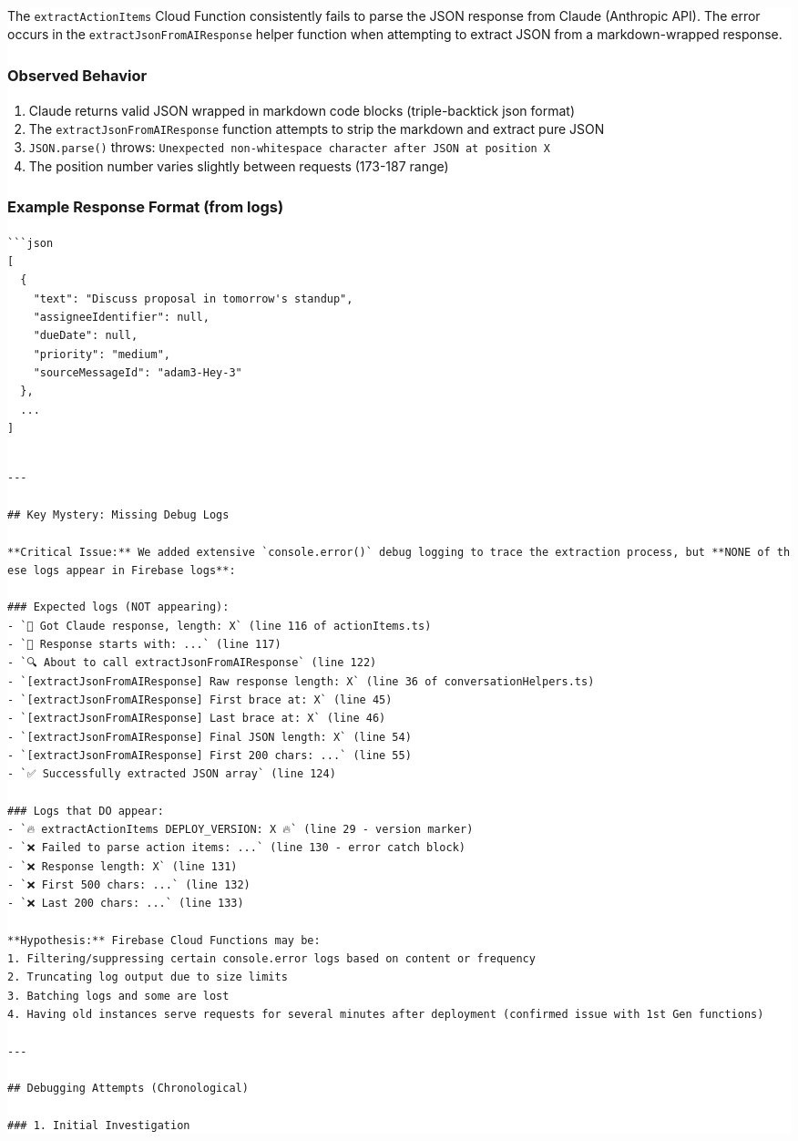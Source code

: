 The `extractActionItems` Cloud Function consistently fails to parse the JSON response from Claude (Anthropic API). The error occurs in the `extractJsonFromAIResponse` helper function when attempting to extract JSON from a markdown-wrapped response.

### Observed Behavior

1. Claude returns valid JSON wrapped in markdown code blocks (triple-backtick json format)
2. The `extractJsonFromAIResponse` function attempts to strip the markdown and extract pure JSON
3. `JSON.parse()` throws: `Unexpected non-whitespace character after JSON at position X`
4. The position number varies slightly between requests (173-187 range)

### Example Response Format (from logs)

```
```json
[
  {
    "text": "Discuss proposal in tomorrow's standup",
    "assigneeIdentifier": null,
    "dueDate": null,
    "priority": "medium",
    "sourceMessageId": "adam3-Hey-3"
  },
  ...
]
```
```

---

## Key Mystery: Missing Debug Logs

**Critical Issue:** We added extensive `console.error()` debug logging to trace the extraction process, but **NONE of these logs appear in Firebase logs**:

### Expected logs (NOT appearing):
- `📝 Got Claude response, length: X` (line 116 of actionItems.ts)
- `📝 Response starts with: ...` (line 117)
- `🔍 About to call extractJsonFromAIResponse` (line 122)
- `[extractJsonFromAIResponse] Raw response length: X` (line 36 of conversationHelpers.ts)
- `[extractJsonFromAIResponse] First brace at: X` (line 45)
- `[extractJsonFromAIResponse] Last brace at: X` (line 46)
- `[extractJsonFromAIResponse] Final JSON length: X` (line 54)
- `[extractJsonFromAIResponse] First 200 chars: ...` (line 55)
- `✅ Successfully extracted JSON array` (line 124)

### Logs that DO appear:
- `🔥 extractActionItems DEPLOY_VERSION: X 🔥` (line 29 - version marker)
- `❌ Failed to parse action items: ...` (line 130 - error catch block)
- `❌ Response length: X` (line 131)
- `❌ First 500 chars: ...` (line 132)
- `❌ Last 200 chars: ...` (line 133)

**Hypothesis:** Firebase Cloud Functions may be:
1. Filtering/suppressing certain console.error logs based on content or frequency
2. Truncating log output due to size limits
3. Batching logs and some are lost
4. Having old instances serve requests for several minutes after deployment (confirmed issue with 1st Gen functions)

---

## Debugging Attempts (Chronological)

### 1. Initial Investigation
```